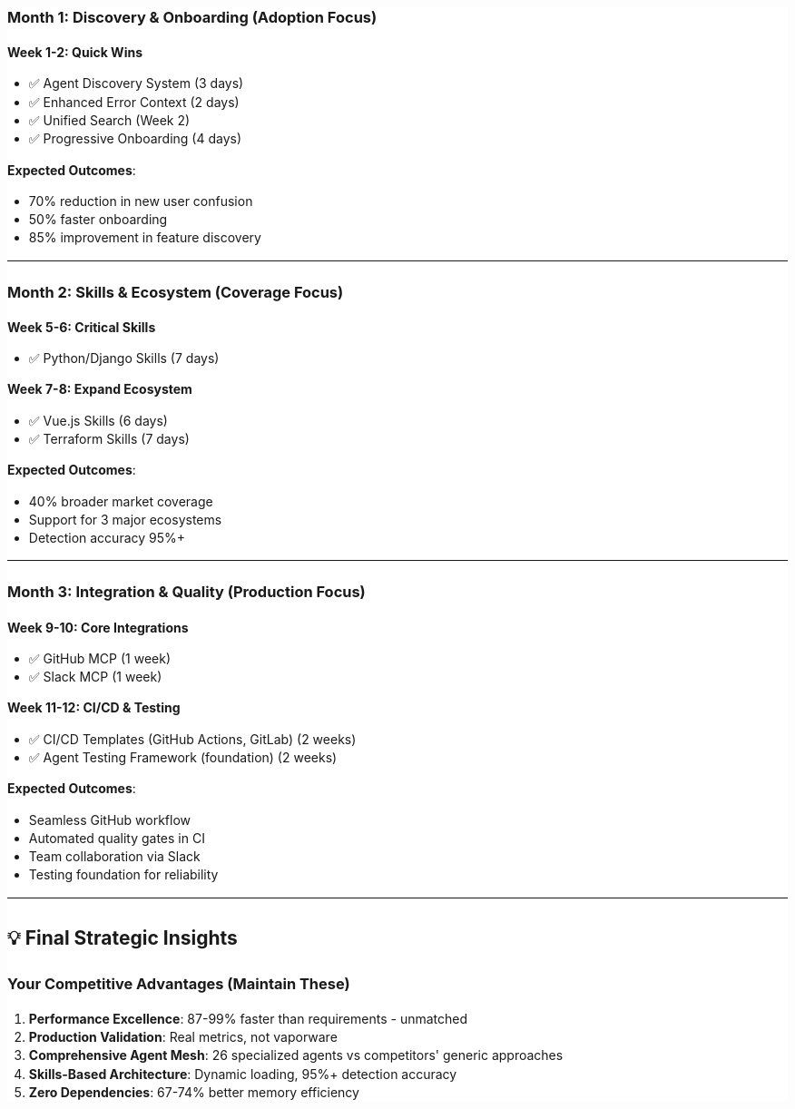 ### Month 1: Discovery & Onboarding (Adoption Focus)

**Week 1-2: Quick Wins**
- ✅ Agent Discovery System (3 days)
- ✅ Enhanced Error Context (2 days)
- ✅ Unified Search (Week 2)
- ✅ Progressive Onboarding (4 days)

**Expected Outcomes**:
- 70% reduction in new user confusion
- 50% faster onboarding
- 85% improvement in feature discovery

---

### Month 2: Skills & Ecosystem (Coverage Focus)

**Week 5-6: Critical Skills**
- ✅ Python/Django Skills (7 days)

**Week 7-8: Expand Ecosystem**
- ✅ Vue.js Skills (6 days)
- ✅ Terraform Skills (7 days)

**Expected Outcomes**:
- 40% broader market coverage
- Support for 3 major ecosystems
- Detection accuracy 95%+

---

### Month 3: Integration & Quality (Production Focus)

**Week 9-10: Core Integrations**
- ✅ GitHub MCP (1 week)
- ✅ Slack MCP (1 week)

**Week 11-12: CI/CD & Testing**
- ✅ CI/CD Templates (GitHub Actions, GitLab) (2 weeks)
- ✅ Agent Testing Framework (foundation) (2 weeks)

**Expected Outcomes**:
- Seamless GitHub workflow
- Automated quality gates in CI
- Team collaboration via Slack
- Testing foundation for reliability

---

## 💡 Final Strategic Insights

### Your Competitive Advantages (Maintain These)

1. **Performance Excellence**: 87-99% faster than requirements - unmatched
2. **Production Validation**: Real metrics, not vaporware
3. **Comprehensive Agent Mesh**: 26 specialized agents vs competitors' generic approaches
4. **Skills-Based Architecture**: Dynamic loading, 95%+ detection accuracy
5. **Zero Dependencies**: 67-74% better memory efficiency
